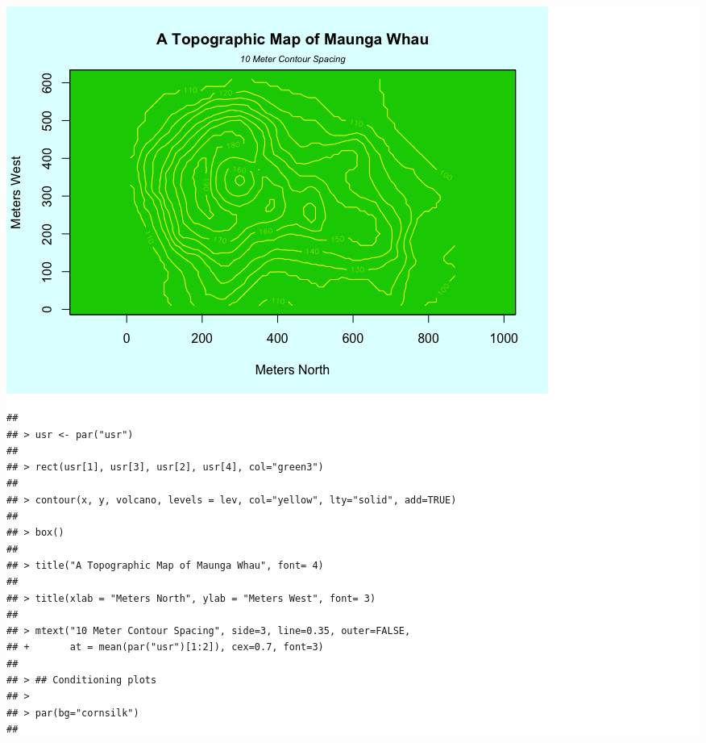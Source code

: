 ![](ggplot_files/figure-markdown_github/unnamed-chunk-3-10.png)

    ## 
    ## > usr <- par("usr")
    ## 
    ## > rect(usr[1], usr[3], usr[2], usr[4], col="green3")
    ## 
    ## > contour(x, y, volcano, levels = lev, col="yellow", lty="solid", add=TRUE)
    ## 
    ## > box()
    ## 
    ## > title("A Topographic Map of Maunga Whau", font= 4)
    ## 
    ## > title(xlab = "Meters North", ylab = "Meters West", font= 3)
    ## 
    ## > mtext("10 Meter Contour Spacing", side=3, line=0.35, outer=FALSE,
    ## +       at = mean(par("usr")[1:2]), cex=0.7, font=3)
    ## 
    ## > ## Conditioning plots
    ## > 
    ## > par(bg="cornsilk")
    ## 